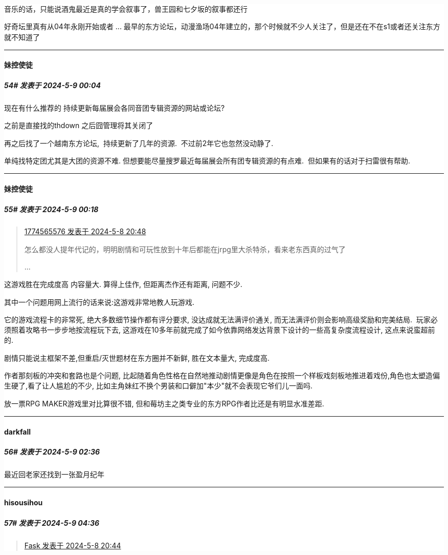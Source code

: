 音乐的话，只能说酒鬼最近是真的学会叙事了，兽王园和七夕坂的叙事都还行

好奇坛里真有从04年永刚开始或者 ...</blockquote>
最早的东方论坛，动漫渔场04年建立的，那个时候就不少人关注了，但是还在不在s1或者还关注东方就不知道了


*****

####  妹控使徒  
##### 54#       发表于 2024-5-9 00:04

现在有什么推荐的 持续更新每届展会各同音团专辑资源的网站或论坛?

之前是直接找的thdown 之后囧管理将其关闭了

再之后找了一个越南东方论坛,  持续更新了几年的资源.  不过前2年它也忽然没动静了.

单纯找特定团尤其是大团的资源不难. 但想要能尽量搜罗最近每届展会所有团专辑资源的有点难.  但如果有的话对于扫雷很有帮助.


*****

####  妹控使徒  
##### 55#       发表于 2024-5-9 00:18

<blockquote><a href="httphttps://bbs.saraba1st.com/2b/forum.php?mod=redirect&amp;goto=findpost&amp;pid=64855946&amp;ptid=2182956" target="_blank">1774565576 发表于 2024-5-8 20:48</a>

怎么都没人提年代记的，明明剧情和可玩性放到十年后都能在jrpg里大杀特杀，看来老东西真的过气了

 ...</blockquote>
这游戏胜在完成度高 内容量大. 算得上佳作, 但距离杰作还有距离, 问题不少.

其中一个问题用网上流行的话来说:这游戏非常地教人玩游戏.

它的游戏流程卡的非常死, 绝大多数细节操作都有评分要求, 没达成就无法满评价通关, 而无法满评价则会影响高级奖励和完美结局.  玩家必须照着攻略书一步步地按流程玩下去, 这游戏在10多年前就完成了如今依靠网络发达背景下设计的一些高复杂度流程设计, 这点来说蛮超前的.

剧情只能说主框架不差,但重启/灭世题材在东方圈并不新鲜, 胜在文本量大, 完成度高.

作者那刻板的冲突和套路也是个问题, 比起随着角色性格在自然地推动剧情更像是角色在按照一个样板戏刻板地推进着戏份,角色也太塑造偏生硬了,看了让人尴尬的不少, 比如主角妹红不换个男装和口僻加"本少"就不会表现它爷们儿一面吗.

放一票RPG MAKER游戏里对比算很不错, 但和莓坊主之类专业的东方RPG作者比还是有明显水准差距.


*****

####  darkfall  
##### 56#       发表于 2024-5-9 02:36

最近回老家还找到一张盈月纪年


*****

####  hisousihou  
##### 57#       发表于 2024-5-9 04:36

<blockquote><a href="httphttps://bbs.saraba1st.com/2b/forum.php?mod=redirect&amp;goto=findpost&amp;pid=64855923&amp;ptid=2182956" target="_blank">Fask 发表于 2024-5-8 20:44</a>
